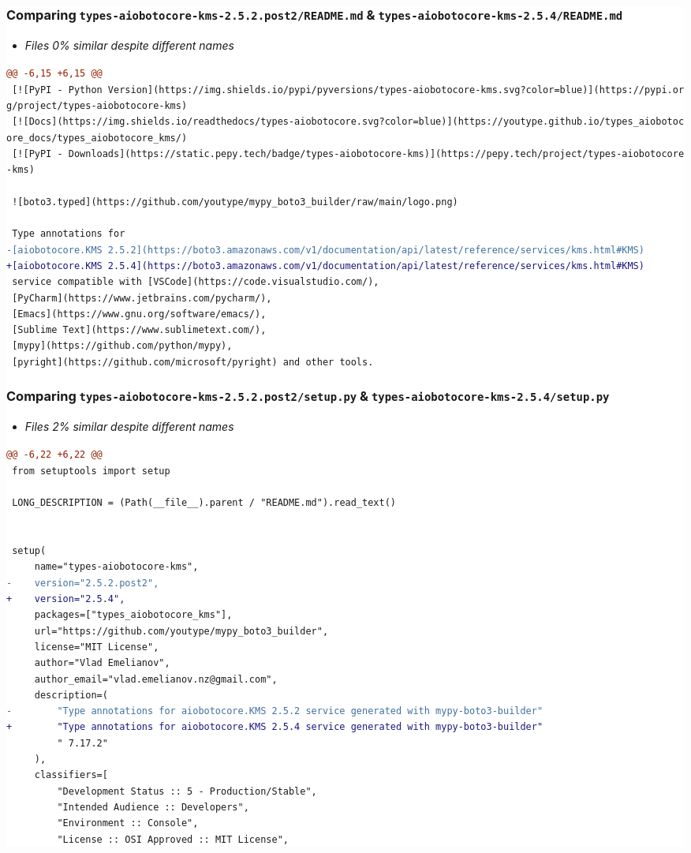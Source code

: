 ### Comparing `types-aiobotocore-kms-2.5.2.post2/README.md` & `types-aiobotocore-kms-2.5.4/README.md`

 * *Files 0% similar despite different names*

```diff
@@ -6,15 +6,15 @@
 [![PyPI - Python Version](https://img.shields.io/pypi/pyversions/types-aiobotocore-kms.svg?color=blue)](https://pypi.org/project/types-aiobotocore-kms)
 [![Docs](https://img.shields.io/readthedocs/types-aiobotocore.svg?color=blue)](https://youtype.github.io/types_aiobotocore_docs/types_aiobotocore_kms/)
 [![PyPI - Downloads](https://static.pepy.tech/badge/types-aiobotocore-kms)](https://pepy.tech/project/types-aiobotocore-kms)
 
 ![boto3.typed](https://github.com/youtype/mypy_boto3_builder/raw/main/logo.png)
 
 Type annotations for
-[aiobotocore.KMS 2.5.2](https://boto3.amazonaws.com/v1/documentation/api/latest/reference/services/kms.html#KMS)
+[aiobotocore.KMS 2.5.4](https://boto3.amazonaws.com/v1/documentation/api/latest/reference/services/kms.html#KMS)
 service compatible with [VSCode](https://code.visualstudio.com/),
 [PyCharm](https://www.jetbrains.com/pycharm/),
 [Emacs](https://www.gnu.org/software/emacs/),
 [Sublime Text](https://www.sublimetext.com/),
 [mypy](https://github.com/python/mypy),
 [pyright](https://github.com/microsoft/pyright) and other tools.
```

### Comparing `types-aiobotocore-kms-2.5.2.post2/setup.py` & `types-aiobotocore-kms-2.5.4/setup.py`

 * *Files 2% similar despite different names*

```diff
@@ -6,22 +6,22 @@
 from setuptools import setup
 
 LONG_DESCRIPTION = (Path(__file__).parent / "README.md").read_text()
 
 
 setup(
     name="types-aiobotocore-kms",
-    version="2.5.2.post2",
+    version="2.5.4",
     packages=["types_aiobotocore_kms"],
     url="https://github.com/youtype/mypy_boto3_builder",
     license="MIT License",
     author="Vlad Emelianov",
     author_email="vlad.emelianov.nz@gmail.com",
     description=(
-        "Type annotations for aiobotocore.KMS 2.5.2 service generated with mypy-boto3-builder"
+        "Type annotations for aiobotocore.KMS 2.5.4 service generated with mypy-boto3-builder"
         " 7.17.2"
     ),
     classifiers=[
         "Development Status :: 5 - Production/Stable",
         "Intended Audience :: Developers",
         "Environment :: Console",
         "License :: OSI Approved :: MIT License",
```
